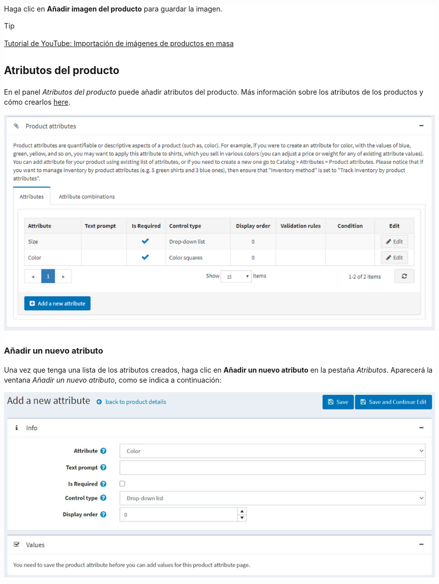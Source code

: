 Haga clic en **Añadir imagen del producto** para guardar la imagen.

> [!TIP]
> 
> [Tutorial de YouTube: Importación de imágenes de productos en masa](https://www.youtube.com/watch?v=9BUqR_OGiq4)

## Atributos del producto 

En el panel *Atributos del producto* puede añadir atributos del producto. Más información sobre los atributos de los productos y cómo crearlos [here](xref:es/running-your-store/catalog/products/product-attributes). 

![Atributos del producto](_static/add-product-for-beginners/product_attributes2.png)

### Añadir un nuevo atributo

Una vez que tenga una lista de los atributos creados, haga clic en **Añadir un nuevo atributo** en la pestaña *Atributos*. Aparecerá la ventana *Añadir un nuevo atributo*, como se indica a continuación:

![Añadir un nuevo atributo](_static/add-product-for-beginners/add-attribute.jpg)
